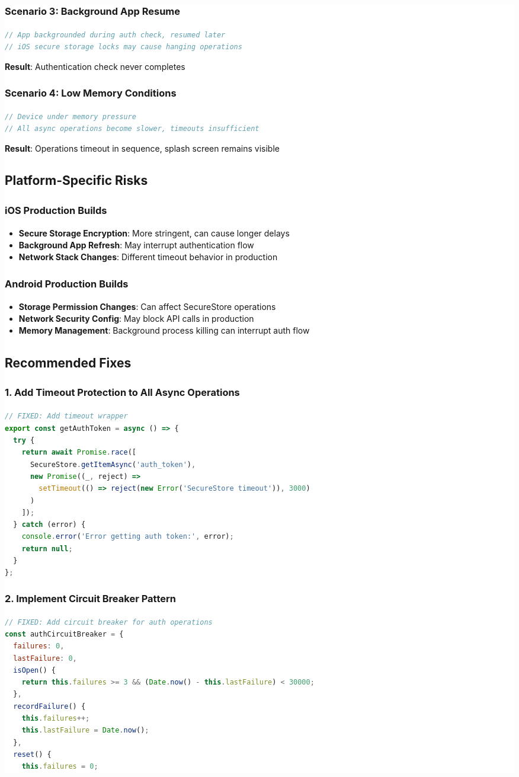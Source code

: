 ### Scenario 3: Background App Resume
```javascript
// App backgrounded during auth check, resumed later
// iOS secure storage locks may cause hanging operations
```
**Result**: Authentication check never completes

### Scenario 4: Low Memory Conditions
```javascript
// Device under memory pressure
// All async operations become slower, timeouts insufficient
```
**Result**: Operations timeout in sequence, splash screen remains visible

## Platform-Specific Risks

### iOS Production Builds
- **Secure Storage Encryption**: More stringent, can cause longer delays
- **Background App Refresh**: May interrupt authentication flow
- **Network Stack Changes**: Different timeout behavior in production

### Android Production Builds
- **Storage Permission Changes**: Can affect SecureStore operations
- **Network Security Config**: May block API calls in production
- **Memory Management**: Background process killing can interrupt auth flow

## Recommended Fixes

### 1. **Add Timeout Protection to All Async Operations**

```javascript
// FIXED: Add timeout wrapper
export const getAuthToken = async () => {
  try {
    return await Promise.race([
      SecureStore.getItemAsync('auth_token'),
      new Promise((_, reject) => 
        setTimeout(() => reject(new Error('SecureStore timeout')), 3000)
      )
    ]);
  } catch (error) {
    console.error('Error getting auth token:', error);
    return null;
  }
};
```

### 2. **Implement Circuit Breaker Pattern**

```javascript
// FIXED: Add circuit breaker for auth operations
const authCircuitBreaker = {
  failures: 0,
  lastFailure: 0,
  isOpen() {
    return this.failures >= 3 && (Date.now() - this.lastFailure) < 30000;
  },
  recordFailure() {
    this.failures++;
    this.lastFailure = Date.now();
  },
  reset() {
    this.failures = 0;
```